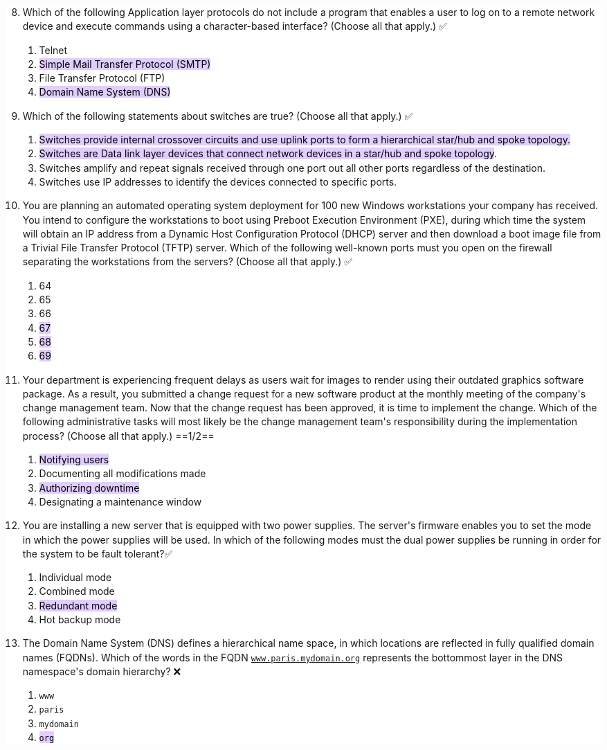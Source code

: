 8. Which of the following Application layer protocols do not include a program that enables a user to log on to a remote network device and execute commands using a character-based interface? (Choose all that apply.) ✅
	1. Telnet
	2. <mark style="background: #D2B3FFA6;">Simple Mail Transfer Protocol (SMTP)</mark>
	3. File Transfer Protocol (FTP)
	4. <mark style="background: #D2B3FFA6;">Domain Name System (DNS)</mark>

9. Which of the following statements about switches are true? (Choose all that apply.) ✅
	1. <mark style="background: #D2B3FFA6;">Switches provide internal crossover circuits and use uplink ports to form a hierarchical star/hub and spoke topology.</mark>
	2. <mark style="background: #D2B3FFA6;">Switches are Data link layer devices that connect network devices in a star/hub and spoke topology</mark>.
	3. Switches amplify and repeat signals received through one port out all other ports regardless of the destination.
	4. Switches use IP addresses to identify the devices connected to specific ports.

10. You are planning an automated operating system deployment for 100 new Windows workstations your company has received. You intend to configure the workstations to boot using Preboot Execution Environment (PXE), during which time the system will obtain an IP address from a Dynamic Host Configuration Protocol (DHCP) server and then download a boot image file from a Trivial File Transfer Protocol (TFTP) server. Which of the following well-known ports must you open on the firewall separating the workstations from the servers? (Choose all that apply.) ✅
	1. 64
	2. 65
	3. 66
	4. <mark style="background: #D2B3FFA6;">67</mark>
	5. <mark style="background: #D2B3FFA6;">68</mark>
	6. <mark style="background: #D2B3FFA6;">69</mark>

11. Your department is experiencing frequent delays as users wait for images to render using their outdated graphics software package. As a result, you submitted a change request for a new software product at the monthly meeting of the company's change management team. Now that the change request has been approved, it is time to implement the change. Which of the following administrative tasks will most likely be the change management team's responsibility during the implementation process? (Choose all that apply.) ==1/2==
	1. <mark style="background: #D2B3FFA6;">Notifying users</mark>
	2. Documenting all modifications made
	3. <mark style="background: #D2B3FFA6;">Authorizing downtime</mark>
	4. Designating a maintenance window

12. You are installing a new server that is equipped with two power supplies. The server's firmware enables you to set the mode in which the power supplies will be used. In which of the following modes must the dual power supplies be running in order for the system to be fault tolerant?✅
	1. Individual mode
	2. Combined mode
	3. <mark style="background: #D2B3FFA6;">Redundant mode</mark>
	4. Hot backup mode

13. The Domain Name System (DNS) defines a hierarchical name space, in which locations are reflected in fully qualified domain names (FQDNs). Which of the words in the FQDN [`www.paris.mydomain.org`](http://www.paris.mydomain.org/) represents the bottommost layer in the DNS namespace's domain hierarchy? ❌
	1. `www`
	2. `paris`
	3. `mydomain`
	4. <mark style="background: #D2B3FFA6;">`org`</mark>
